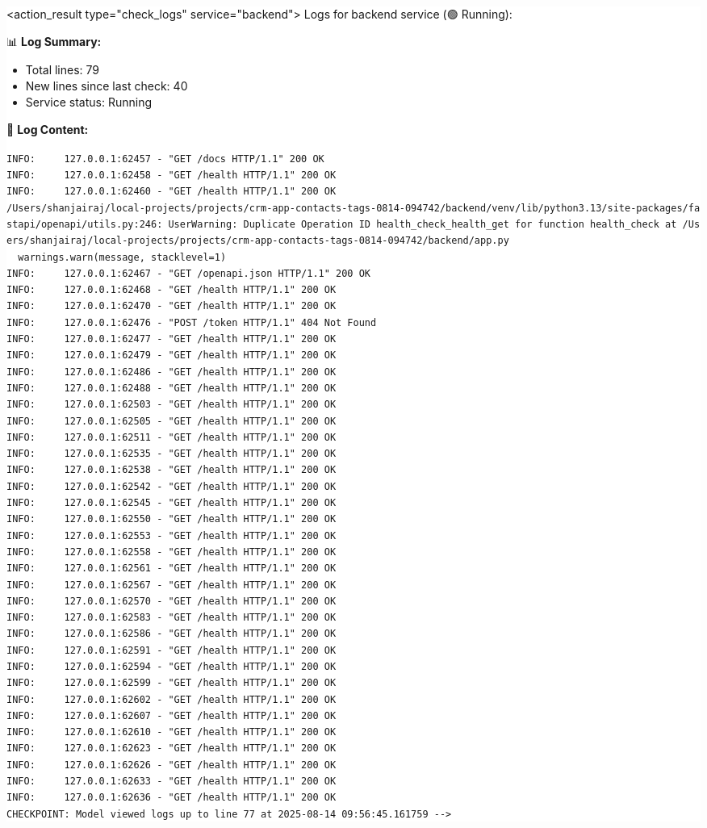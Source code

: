 <action_result type="check_logs" service="backend">
Logs for backend service (🟢 Running):

📊 **Log Summary:**
- Total lines: 79
- New lines since last check: 40
- Service status: Running

📝 **Log Content:**
```
INFO:     127.0.0.1:62457 - "GET /docs HTTP/1.1" 200 OK
INFO:     127.0.0.1:62458 - "GET /health HTTP/1.1" 200 OK
INFO:     127.0.0.1:62460 - "GET /health HTTP/1.1" 200 OK
/Users/shanjairaj/local-projects/projects/crm-app-contacts-tags-0814-094742/backend/venv/lib/python3.13/site-packages/fastapi/openapi/utils.py:246: UserWarning: Duplicate Operation ID health_check_health_get for function health_check at /Users/shanjairaj/local-projects/projects/crm-app-contacts-tags-0814-094742/backend/app.py
  warnings.warn(message, stacklevel=1)
INFO:     127.0.0.1:62467 - "GET /openapi.json HTTP/1.1" 200 OK
INFO:     127.0.0.1:62468 - "GET /health HTTP/1.1" 200 OK
INFO:     127.0.0.1:62470 - "GET /health HTTP/1.1" 200 OK
INFO:     127.0.0.1:62476 - "POST /token HTTP/1.1" 404 Not Found
INFO:     127.0.0.1:62477 - "GET /health HTTP/1.1" 200 OK
INFO:     127.0.0.1:62479 - "GET /health HTTP/1.1" 200 OK
INFO:     127.0.0.1:62486 - "GET /health HTTP/1.1" 200 OK
INFO:     127.0.0.1:62488 - "GET /health HTTP/1.1" 200 OK
INFO:     127.0.0.1:62503 - "GET /health HTTP/1.1" 200 OK
INFO:     127.0.0.1:62505 - "GET /health HTTP/1.1" 200 OK
INFO:     127.0.0.1:62511 - "GET /health HTTP/1.1" 200 OK
INFO:     127.0.0.1:62535 - "GET /health HTTP/1.1" 200 OK
INFO:     127.0.0.1:62538 - "GET /health HTTP/1.1" 200 OK
INFO:     127.0.0.1:62542 - "GET /health HTTP/1.1" 200 OK
INFO:     127.0.0.1:62545 - "GET /health HTTP/1.1" 200 OK
INFO:     127.0.0.1:62550 - "GET /health HTTP/1.1" 200 OK
INFO:     127.0.0.1:62553 - "GET /health HTTP/1.1" 200 OK
INFO:     127.0.0.1:62558 - "GET /health HTTP/1.1" 200 OK
INFO:     127.0.0.1:62561 - "GET /health HTTP/1.1" 200 OK
INFO:     127.0.0.1:62567 - "GET /health HTTP/1.1" 200 OK
INFO:     127.0.0.1:62570 - "GET /health HTTP/1.1" 200 OK
INFO:     127.0.0.1:62583 - "GET /health HTTP/1.1" 200 OK
INFO:     127.0.0.1:62586 - "GET /health HTTP/1.1" 200 OK
INFO:     127.0.0.1:62591 - "GET /health HTTP/1.1" 200 OK
INFO:     127.0.0.1:62594 - "GET /health HTTP/1.1" 200 OK
INFO:     127.0.0.1:62599 - "GET /health HTTP/1.1" 200 OK
INFO:     127.0.0.1:62602 - "GET /health HTTP/1.1" 200 OK
INFO:     127.0.0.1:62607 - "GET /health HTTP/1.1" 200 OK
INFO:     127.0.0.1:62610 - "GET /health HTTP/1.1" 200 OK
INFO:     127.0.0.1:62623 - "GET /health HTTP/1.1" 200 OK
INFO:     127.0.0.1:62626 - "GET /health HTTP/1.1" 200 OK
INFO:     127.0.0.1:62633 - "GET /health HTTP/1.1" 200 OK
INFO:     127.0.0.1:62636 - "GET /health HTTP/1.1" 200 OK
CHECKPOINT: Model viewed logs up to line 77 at 2025-08-14 09:56:45.161759 -->
```
